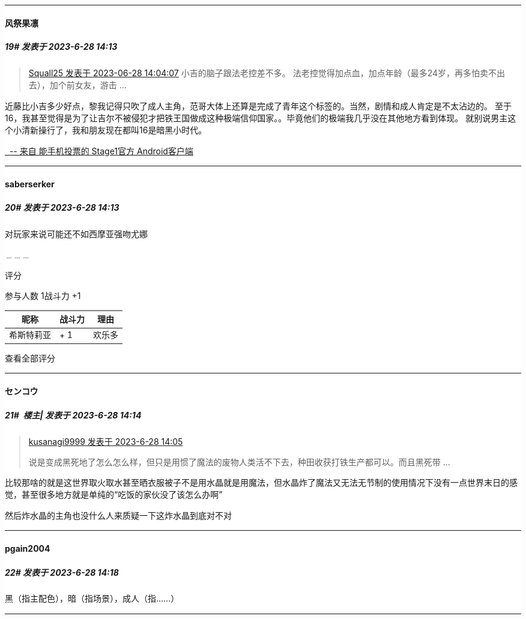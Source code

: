 *****

####  风祭果凛  
##### 19#       发表于 2023-6-28 14:13

<blockquote><a href="httphttps://bbs.saraba1st.com/2b/forum.php?mod=redirect&amp;goto=findpost&amp;pid=61464760&amp;ptid=2142040" target="_blank">Squall25 发表于 2023-06-28 14:04:07</a>
小吉的脑子跟法老控差不多。
法老控觉得加点血，加点年龄（最多24岁，再多怕卖不出去），加个前女友，游击 ...</blockquote>近藤比小吉多少好点，黎我记得只吹了成人主角，范哥大体上还算是完成了青年这个标签的。当然，剧情和成人肯定是不太沾边的。
至于16，我甚至觉得是为了让吉尔不被侵犯才把铁王国做成这种极端信仰国家。。毕竟他们的极端我几乎没在其他地方看到体现。
就别说男主这个小清新操行了，我和朋友现在都叫16是暗黑小时代。

[  -- 来自 能手机投票的 Stage1官方 Android客户端](https://www.coolapk.com/apk/140634)

*****

####  saberserker  
##### 20#       发表于 2023-6-28 14:13

对玩家来说可能还不如西摩亚强吻尤娜

﹍﹍﹍

评分

 参与人数 1战斗力 +1

|昵称|战斗力|理由|
|----|---|---|
| 希斯特莉亚| + 1|欢乐多|

查看全部评分

*****

####  センコウ  
##### 21#         楼主| 发表于 2023-6-28 14:14

<blockquote><a href="httphttps://bbs.saraba1st.com/2b/forum.php?mod=redirect&amp;goto=findpost&amp;pid=61464766&amp;ptid=2142040" target="_blank">kusanagi9999 发表于 2023-6-28 14:05</a>

说是变成黑死地了怎么怎么样，但只是用惯了魔法的废物人类活不下去，种田收获打铁生产都可以。而且黑死带 ...</blockquote>
比较那啥的就是这世界取火取水甚至晒衣服被子不是用水晶就是用魔法，但水晶炸了魔法又无法无节制的使用情况下没有一点世界末日的感觉，甚至很多地方就是单纯的“吃饭的家伙没了该怎么办啊”

然后炸水晶的主角也没什么人来质疑一下这炸水晶到底对不对

*****

####  pgain2004  
##### 22#       发表于 2023-6-28 14:18

黑（指主配色），暗（指场景），成人（指……）

*****
